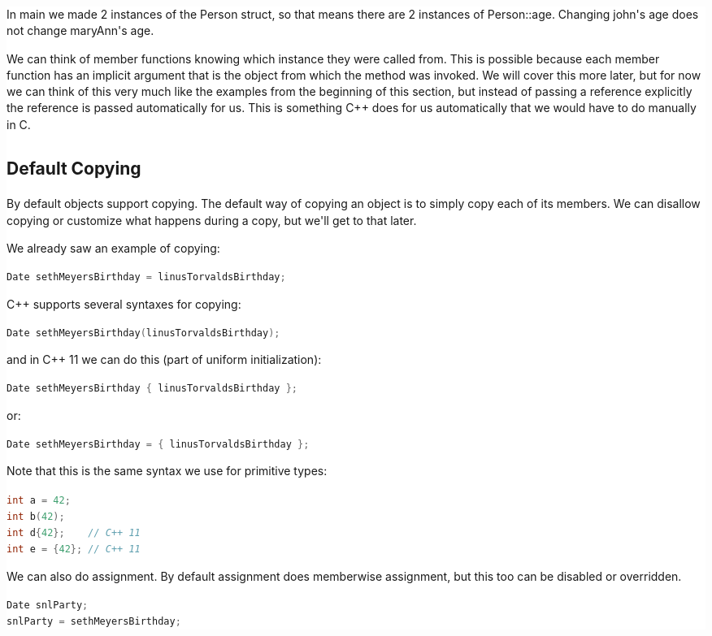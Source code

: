 ```c++
```

In main we made 2 instances of the Person struct, so that means there are 2 instances of Person::age.  Changing john's age does not change maryAnn's age.

We can think of member functions knowing which instance they were called from.  This is possible because each member function has an implicit argument that is the object from which the method was invoked.  We will cover this more later, but for now we can think of this very much like the examples from the beginning of this section, but instead of passing a reference explicitly the reference is passed automatically for us.  This is something C++ does for us automatically that we would have to do manually in C.

## Default Copying

By default objects support copying.  The default way of copying an object is to simply copy each of its members.  We can disallow copying or customize what happens during a copy, but we'll get to that later.

We already saw an example of copying:

```c++
Date sethMeyersBirthday = linusTorvaldsBirthday;
```

C++ supports several syntaxes for copying:

```c++
Date sethMeyersBirthday(linusTorvaldsBirthday);
```

and in C++ 11 we can do this (part of uniform initialization):


```c++
Date sethMeyersBirthday { linusTorvaldsBirthday };
```

or:

```c++
Date sethMeyersBirthday = { linusTorvaldsBirthday };
```

Note that this is the same syntax we use for primitive types:

```c++
int a = 42;
int b(42);
int d{42};    // C++ 11
int e = {42}; // C++ 11
```

We can also do assignment.  By default assignment does memberwise assignment, but this too can be disabled or overridden.

```c++
Date snlParty;
snlParty = sethMeyersBirthday;
```
